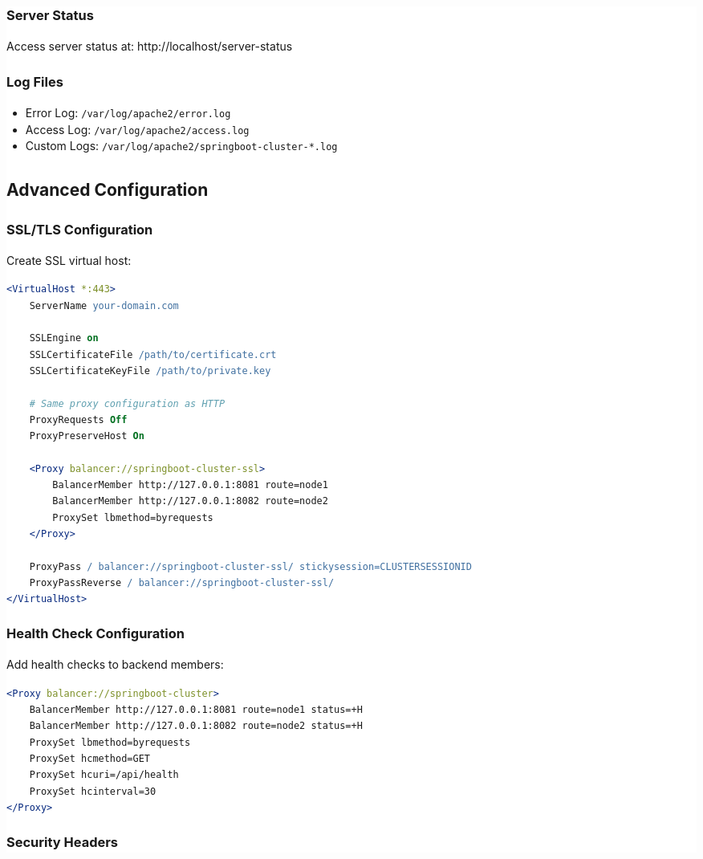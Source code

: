 ### Server Status
Access server status at: http://localhost/server-status

### Log Files
- Error Log: `/var/log/apache2/error.log`
- Access Log: `/var/log/apache2/access.log`
- Custom Logs: `/var/log/apache2/springboot-cluster-*.log`

## Advanced Configuration

### SSL/TLS Configuration

Create SSL virtual host:
```apache
<VirtualHost *:443>
    ServerName your-domain.com
    
    SSLEngine on
    SSLCertificateFile /path/to/certificate.crt
    SSLCertificateKeyFile /path/to/private.key
    
    # Same proxy configuration as HTTP
    ProxyRequests Off
    ProxyPreserveHost On
    
    <Proxy balancer://springboot-cluster-ssl>
        BalancerMember http://127.0.0.1:8081 route=node1
        BalancerMember http://127.0.0.1:8082 route=node2
        ProxySet lbmethod=byrequests
    </Proxy>
    
    ProxyPass / balancer://springboot-cluster-ssl/ stickysession=CLUSTERSESSIONID
    ProxyPassReverse / balancer://springboot-cluster-ssl/
</VirtualHost>
```

### Health Check Configuration

Add health checks to backend members:
```apache
<Proxy balancer://springboot-cluster>
    BalancerMember http://127.0.0.1:8081 route=node1 status=+H
    BalancerMember http://127.0.0.1:8082 route=node2 status=+H
    ProxySet lbmethod=byrequests
    ProxySet hcmethod=GET
    ProxySet hcuri=/api/health
    ProxySet hcinterval=30
</Proxy>
```

### Security Headers
